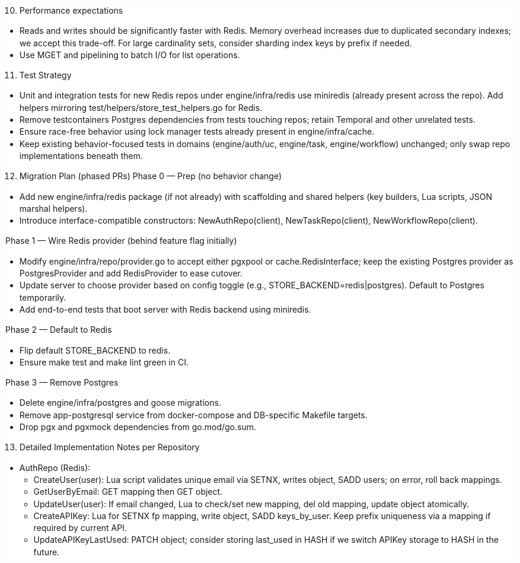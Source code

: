 10. Performance expectations

- Reads and writes should be significantly faster with Redis. Memory overhead increases due to duplicated secondary indexes; we accept this trade-off. For large cardinality sets, consider sharding index keys by prefix if needed.
- Use MGET and pipelining to batch I/O for list operations.

11. Test Strategy

- Unit and integration tests for new Redis repos under engine/infra/redis use miniredis (already present across the repo). Add helpers mirroring test/helpers/store_test_helpers.go for Redis.
- Remove testcontainers Postgres dependencies from tests touching repos; retain Temporal and other unrelated tests.
- Ensure race-free behavior using lock manager tests already present in engine/infra/cache.
- Keep existing behavior-focused tests in domains (engine/auth/uc, engine/task, engine/workflow) unchanged; only swap repo implementations beneath them.

12. Migration Plan (phased PRs)
    Phase 0 — Prep (no behavior change)

- Add new engine/infra/redis package (if not already) with scaffolding and shared helpers (key builders, Lua scripts, JSON marshal helpers).
- Introduce interface-compatible constructors: NewAuthRepo(client), NewTaskRepo(client), NewWorkflowRepo(client).

Phase 1 — Wire Redis provider (behind feature flag initially)

- Modify engine/infra/repo/provider.go to accept either pgxpool or cache.RedisInterface; keep the existing Postgres provider as PostgresProvider and add RedisProvider to ease cutover.
- Update server to choose provider based on config toggle (e.g., STORE_BACKEND=redis|postgres). Default to Postgres temporarily.
- Add end-to-end tests that boot server with Redis backend using miniredis.

Phase 2 — Default to Redis

- Flip default STORE_BACKEND to redis.
- Ensure make test and make lint green in CI.

Phase 3 — Remove Postgres

- Delete engine/infra/postgres and goose migrations.
- Remove app-postgresql service from docker-compose and DB-specific Makefile targets.
- Drop pgx and pgxmock dependencies from go.mod/go.sum.

13. Detailed Implementation Notes per Repository

- AuthRepo (Redis):
  - CreateUser(user): Lua script validates unique email via SETNX, writes object, SADD users; on error, roll back mappings.
  - GetUserByEmail: GET mapping then GET object.
  - UpdateUser(user): If email changed, Lua to check/set new mapping, del old mapping, update object atomically.
  - CreateAPIKey: Lua for SETNX fp mapping, write object, SADD keys_by_user. Keep prefix uniqueness via a mapping if required by current API.
  - UpdateAPIKeyLastUsed: PATCH object; consider storing last_used in HASH if we switch APIKey storage to HASH in the future.

